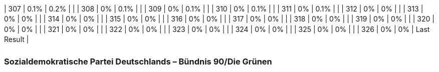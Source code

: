 | 307 | 0.1% | 0.2% |  |
| 308 | 0% | 0.1% |  |
| 309 | 0% | 0.1% |  |
| 310 | 0% | 0.1% |  |
| 311 | 0% | 0.1% |  |
| 312 | 0% | 0% |  |
| 313 | 0% | 0% |  |
| 314 | 0% | 0% |  |
| 315 | 0% | 0% |  |
| 316 | 0% | 0% |  |
| 317 | 0% | 0% |  |
| 318 | 0% | 0% |  |
| 319 | 0% | 0% |  |
| 320 | 0% | 0% |  |
| 321 | 0% | 0% |  |
| 322 | 0% | 0% |  |
| 323 | 0% | 0% |  |
| 324 | 0% | 0% |  |
| 325 | 0% | 0% |  |
| 326 | 0% | 0% | Last Result |

### Sozialdemokratische Partei Deutschlands – Bündnis 90/Die Grünen
